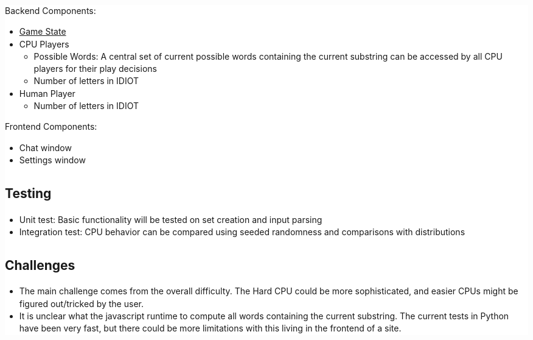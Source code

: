 Backend Components:
* [Game State](#game-state)
* CPU Players
  * Possible Words: A central set of current possible words containing the current substring can be accessed by all CPU players for their play decisions
  * Number of letters in IDIOT
* Human Player
  * Number of letters in IDIOT

Frontend Components:
* Chat window
* Settings window

## Testing

* Unit test: Basic functionality will be tested on set creation and input parsing
* Integration test: CPU behavior can be compared using seeded randomness and comparisons with distributions

## Challenges

* The main challenge comes from the overall difficulty. The Hard CPU could be more sophisticated, and easier CPUs might be figured out/tricked by the user.
* It is unclear what the javascript runtime to compute all words containing the current substring. The current tests in Python have been very fast, but there could be more limitations with this living in the frontend of a site.